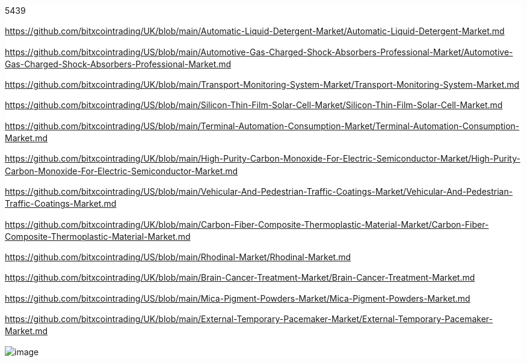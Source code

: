 5439</p><p><a href="https://github.com/bitxcointrading/UK/blob/main/Automatic-Liquid-Detergent-Market/Automatic-Liquid-Detergent-Market.md">https://github.com/bitxcointrading/UK/blob/main/Automatic-Liquid-Detergent-Market/Automatic-Liquid-Detergent-Market.md</a></p><p><a href="https://github.com/bitxcointrading/US/blob/main/Automotive-Gas-Charged-Shock-Absorbers-Professional-Market/Automotive-Gas-Charged-Shock-Absorbers-Professional-Market.md">https://github.com/bitxcointrading/US/blob/main/Automotive-Gas-Charged-Shock-Absorbers-Professional-Market/Automotive-Gas-Charged-Shock-Absorbers-Professional-Market.md</a></p><p><a href="https://github.com/bitxcointrading/UK/blob/main/Transport-Monitoring-System-Market/Transport-Monitoring-System-Market.md">https://github.com/bitxcointrading/UK/blob/main/Transport-Monitoring-System-Market/Transport-Monitoring-System-Market.md</a></p><p><a href="https://github.com/bitxcointrading/US/blob/main/Silicon-Thin-Film-Solar-Cell-Market/Silicon-Thin-Film-Solar-Cell-Market.md">https://github.com/bitxcointrading/US/blob/main/Silicon-Thin-Film-Solar-Cell-Market/Silicon-Thin-Film-Solar-Cell-Market.md</a></p><p><a href="https://github.com/bitxcointrading/US/blob/main/Terminal-Automation-Consumption-Market/Terminal-Automation-Consumption-Market.md">https://github.com/bitxcointrading/US/blob/main/Terminal-Automation-Consumption-Market/Terminal-Automation-Consumption-Market.md</a></p><p><a href="https://github.com/bitxcointrading/UK/blob/main/High-Purity-Carbon-Monoxide-For-Electric-Semiconductor-Market/High-Purity-Carbon-Monoxide-For-Electric-Semiconductor-Market.md">https://github.com/bitxcointrading/UK/blob/main/High-Purity-Carbon-Monoxide-For-Electric-Semiconductor-Market/High-Purity-Carbon-Monoxide-For-Electric-Semiconductor-Market.md</a></p><p><a href="https://github.com/bitxcointrading/US/blob/main/Vehicular-And-Pedestrian-Traffic-Coatings-Market/Vehicular-And-Pedestrian-Traffic-Coatings-Market.md">https://github.com/bitxcointrading/US/blob/main/Vehicular-And-Pedestrian-Traffic-Coatings-Market/Vehicular-And-Pedestrian-Traffic-Coatings-Market.md</a></p><p><a href="https://github.com/bitxcointrading/UK/blob/main/Carbon-Fiber-Composite-Thermoplastic-Material-Market/Carbon-Fiber-Composite-Thermoplastic-Material-Market.md">https://github.com/bitxcointrading/UK/blob/main/Carbon-Fiber-Composite-Thermoplastic-Material-Market/Carbon-Fiber-Composite-Thermoplastic-Material-Market.md</a></p><p><a href="https://github.com/bitxcointrading/US/blob/main/Rhodinal-Market/Rhodinal-Market.md">https://github.com/bitxcointrading/US/blob/main/Rhodinal-Market/Rhodinal-Market.md</a></p><p><a href="https://github.com/bitxcointrading/UK/blob/main/Brain-Cancer-Treatment-Market/Brain-Cancer-Treatment-Market.md">https://github.com/bitxcointrading/UK/blob/main/Brain-Cancer-Treatment-Market/Brain-Cancer-Treatment-Market.md</a></p><p><a href="https://github.com/bitxcointrading/US/blob/main/Mica-Pigment-Powders-Market/Mica-Pigment-Powders-Market.md">https://github.com/bitxcointrading/US/blob/main/Mica-Pigment-Powders-Market/Mica-Pigment-Powders-Market.md</a></p><p><a href="https://github.com/bitxcointrading/UK/blob/main/External-Temporary-Pacemaker-Market/External-Temporary-Pacemaker-Market.md">https://github.com/bitxcointrading/UK/blob/main/External-Temporary-Pacemaker-Market/External-Temporary-Pacemaker-Market.md</a></p>
![image](https://github.com/user-attachments/assets/b0c6176f-edc5-4439-8b12-b148c204e7b1)

